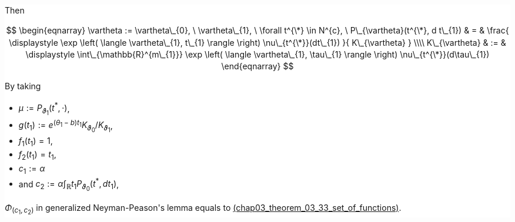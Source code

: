 Then

$$
\begin{eqnarray}
    \vartheta
    :=
    \vartheta\_{0},
    \
    \vartheta\_{1},
    \
    \forall t^{\*} \in N^{c},
    \
    P\_{\vartheta}(t^{\*}, d t\_{1})
    & = &
        \frac{
            \displaystyle
            \exp
            \left(
                \langle
                    \vartheta\_{1}, t\_{1}
                \rangle
            \right)
            \nu\_{t^{\*}}(dt\_{1})
        }{
            K\_{\vartheta}
        }
    \\\\
    K\_{\vartheta}
    & := &
        \displaystyle
        \int\_{\mathbb{R}^{m\_{1}}}
            \exp
            \left(
                \langle
                    \vartheta\_{1}, \tau\_{1}
                \rangle
            \right)
        \nu\_{t^{\*}}(d\tau\_{1})
\end{eqnarray}
$$

By taking

* $\mu := P_{\vartheta_{1}}(t^{*}, \cdot)$,
* $g(t_{1}) := e^{(\theta_{1} - b)t_{1}} K_{\vartheta_{0}}/K_{\vartheta_{1}}$,
* $f_{1}(t_{1}) = 1$,
* $f_{2}(t_{1}) = t_{1}$,
* $c_{1} := \alpha$
* and $c_{2} := \alpha \int_{\mathbb{R}} t_{1} P_{\vartheta_{0}}(t^{*}, dt_{1})$,

$\Phi_{(c_{1}, c_{2})}$ in generalized Neyman-Peason's lemma equals to <a href="#mjx-eqn-chap03_theorem_03_33_set_of_functions">(chap03_theorem_03_33_set_of_functions)</a>.
